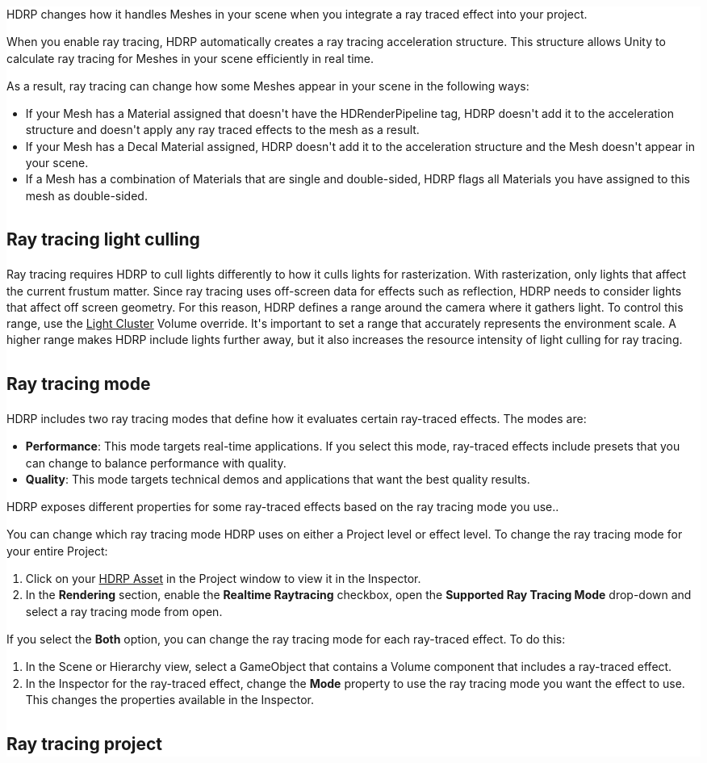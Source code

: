 HDRP changes how it handles Meshes in your scene when you integrate a ray traced effect into your project.

When you enable ray tracing, HDRP automatically creates a ray tracing acceleration structure. This structure allows Unity to calculate ray tracing for Meshes in your scene efficiently in real time.

As a result, ray tracing can change how some Meshes appear in your scene in the following ways:

- If your Mesh has a Material assigned that doesn't have the HDRenderPipeline tag, HDRP doesn't add it to the acceleration structure and doesn't apply any ray traced effects to the mesh as a result.
- If your Mesh has a Decal Material assigned, HDRP doesn't add it to the acceleration structure and the Mesh doesn't appear in your scene.
- If a Mesh has a combination of Materials that are single and double-sided, HDRP flags all Materials you have assigned to this mesh as double-sided.

## Ray tracing light culling
Ray tracing requires HDRP to cull lights differently to how it culls lights for rasterization. With rasterization, only lights that affect the current frustum matter. Since ray tracing uses off-screen data for effects such as reflection, HDRP needs to consider lights that affect off screen geometry. For this reason, HDRP defines a range around the camera where it gathers light. To control this range, use the [Light Cluster](Ray-Tracing-Light-Cluster.md) Volume override. It's important to set a range that accurately represents the environment scale. A higher range makes HDRP include lights further away, but it also increases the resource intensity of light culling for ray tracing.

## Ray tracing mode
HDRP includes two ray tracing modes that define how it evaluates certain ray-traced effects. The modes are:

* **Performance**: This mode targets real-time applications. If you select this mode, ray-traced effects include presets that you can change to balance performance with quality.
* **Quality**: This mode targets technical demos and applications that want the best quality results.

HDRP exposes different properties for some ray-traced effects based on the ray tracing mode you use..

You can change which ray tracing mode HDRP uses on either a Project level or effect level. To change the ray tracing mode for your entire Project:

1. Click on your [HDRP Asset](HDRP-Asset.md) in the Project window to view it in the Inspector.
2. In the **Rendering** section, enable the **Realtime Raytracing** checkbox, open the **Supported Ray Tracing Mode** drop-down and select a ray tracing mode from open.

If you select the **Both** option, you can change the ray tracing mode for each ray-traced effect. To do this:

1. In the Scene or Hierarchy view, select a GameObject that contains a Volume component that includes a ray-traced effect.
2. In the Inspector for the ray-traced effect, change the **Mode** property to use the ray tracing mode you want the effect to use. This changes the properties available in the Inspector.


## Ray tracing project
